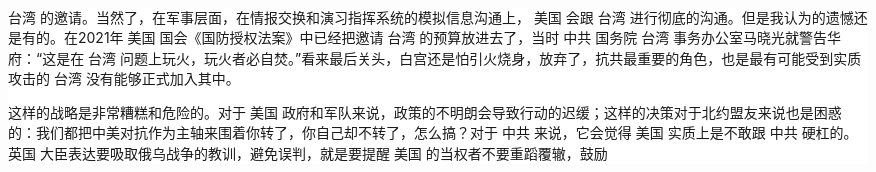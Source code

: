   <ok href="/term/551150">
   台湾
  </ok>
  的邀请。当然了，在军事层面，在情报交换和演习指挥系统的模拟信息沟通上，
  <ok href="/term/1045">
   美国
  </ok>
  会跟
  <ok href="/term/551150">
   台湾
  </ok>
  进行彻底的沟通。但是我认为的遗憾还是有的。在2021年
  <ok href="/term/1045">
   美国
  </ok>
  国会《国防授权法案》中已经把邀请
  <ok href="/term/551150">
   台湾
  </ok>
  的预算放进去了，当时
  <ok href="/term/1059">
   中共
  </ok>
  国务院
  <ok href="/term/551150">
   台湾
  </ok>
  事务办公室马晓光就警告华府：“这是在
  <ok href="/term/551150">
   台湾
  </ok>
  问题上玩火，玩火者必自焚。”看来最后关头，白宫还是怕引火烧身，放弃了，抗共最重要的角色，也是最有可能受到实质攻击的
  <ok href="/term/551150">
   台湾
  </ok>
  没有能够正式加入其中。
 </p>
 <p>
  这样的战略是非常糟糕和危险的。对于
  <ok href="/term/1045">
   美国
  </ok>
  政府和军队来说，政策的不明朗会导致行动的迟缓；这样的决策对于北约盟友来说也是困惑的：我们都把中美对抗作为主轴来围着你转了，你自己却不转了，怎么搞？对于
  <ok href="/term/1059">
   中共
  </ok>
  来说，它会觉得
  <ok href="/term/1045">
   美国
  </ok>
  实质上是不敢跟
  <ok href="/term/1059">
   中共
  </ok>
  硬杠的。
  <ok href="/term/2304">
   英国
  </ok>
  大臣表达要吸取俄乌战争的教训，避免误判，就是要提醒
  <ok href="/term/1045">
   美国
  </ok>
  的当权者不要重蹈覆辙，鼓励
  <ok href="/term/1059">